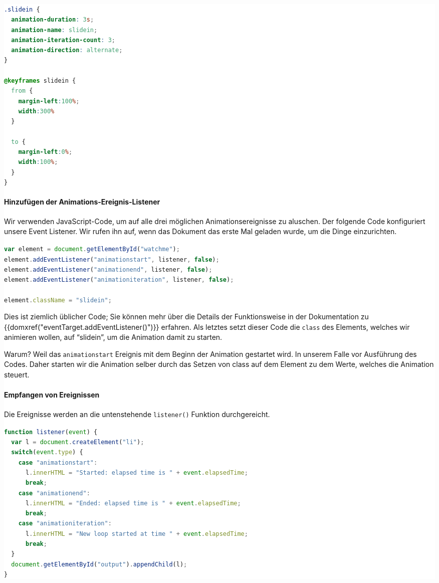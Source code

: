 ```css
.slidein {
  animation-duration: 3s;
  animation-name: slidein;
  animation-iteration-count: 3;
  animation-direction: alternate;
}

@keyframes slidein {
  from {
    margin-left:100%;
    width:300%
  }

  to {
    margin-left:0%;
    width:100%;
  }
}
```

#### Hinzufügen der Animations-Ereignis-Listener

Wir verwenden JavaScript-Code, um auf alle drei möglichen Animationsereignisse zu aluschen. Der folgende Code konfiguriert unsere Event Listener. Wir rufen ihn auf, wenn das Dokument das erste Mal geladen wurde, um die Dinge einzurichten.

```js
var element = document.getElementById("watchme");
element.addEventListener("animationstart", listener, false);
element.addEventListener("animationend", listener, false);
element.addEventListener("animationiteration", listener, false);

element.className = "slidein";
```

Dies ist ziemlich üblicher Code; Sie können mehr über die Details der Funktionsweise in der Dokumentation zu {{domxref("eventTarget.addEventListener()")}} erfahren. Als letztes setzt dieser Code die `class` des Elements, welches wir animieren wollen, auf “slidein”, um die Animation damit zu starten.

Warum? Weil das `animationstart` Ereignis mit dem Beginn der Animation gestartet wird. In unserem Falle vor Ausführung des Codes. Daher starten wir die Animation selber durch das Setzen von class auf dem Element zu dem Werte, welches die Animation steuert.

#### Empfangen von Ereignissen

Die Ereignisse werden an die untenstehende `listener()` Funktion durchgereicht.

```js
function listener(event) {
  var l = document.createElement("li");
  switch(event.type) {
    case "animationstart":
      l.innerHTML = "Started: elapsed time is " + event.elapsedTime;
      break;
    case "animationend":
      l.innerHTML = "Ended: elapsed time is " + event.elapsedTime;
      break;
    case "animationiteration":
      l.innerHTML = "New loop started at time " + event.elapsedTime;
      break;
  }
  document.getElementById("output").appendChild(l);
}
```
